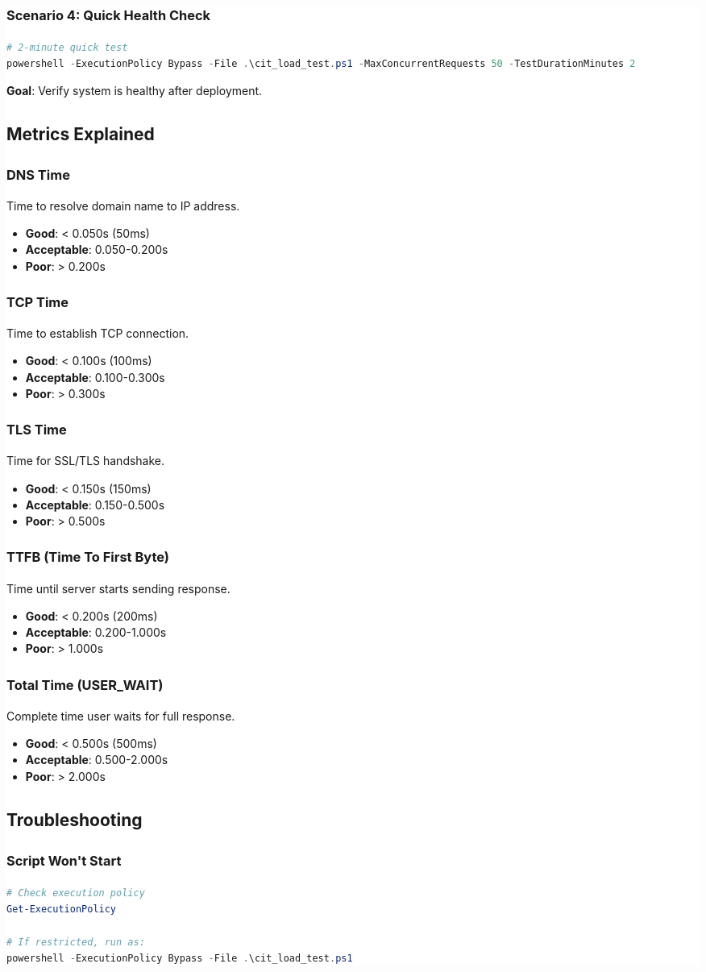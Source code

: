 ### Scenario 4: Quick Health Check
```powershell
# 2-minute quick test
powershell -ExecutionPolicy Bypass -File .\cit_load_test.ps1 -MaxConcurrentRequests 50 -TestDurationMinutes 2
```
**Goal**: Verify system is healthy after deployment.

## Metrics Explained

### DNS Time
Time to resolve domain name to IP address.
- **Good**: < 0.050s (50ms)
- **Acceptable**: 0.050-0.200s
- **Poor**: > 0.200s

### TCP Time
Time to establish TCP connection.
- **Good**: < 0.100s (100ms)
- **Acceptable**: 0.100-0.300s
- **Poor**: > 0.300s

### TLS Time
Time for SSL/TLS handshake.
- **Good**: < 0.150s (150ms)
- **Acceptable**: 0.150-0.500s
- **Poor**: > 0.500s

### TTFB (Time To First Byte)
Time until server starts sending response.
- **Good**: < 0.200s (200ms)
- **Acceptable**: 0.200-1.000s
- **Poor**: > 1.000s

### Total Time (USER_WAIT)
Complete time user waits for full response.
- **Good**: < 0.500s (500ms)
- **Acceptable**: 0.500-2.000s
- **Poor**: > 2.000s

## Troubleshooting

### Script Won't Start
```powershell
# Check execution policy
Get-ExecutionPolicy

# If restricted, run as:
powershell -ExecutionPolicy Bypass -File .\cit_load_test.ps1
```
